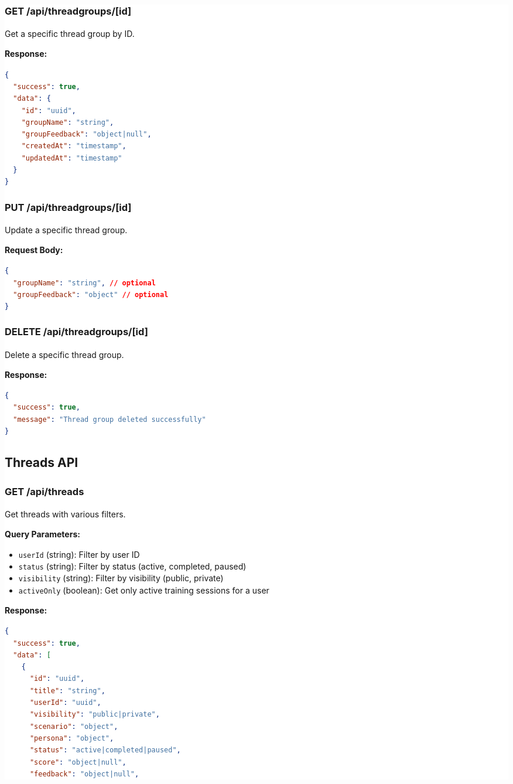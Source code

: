 ### GET /api/threadgroups/[id]
Get a specific thread group by ID.

**Response:**
```json
{
  "success": true,
  "data": {
    "id": "uuid",
    "groupName": "string",
    "groupFeedback": "object|null",
    "createdAt": "timestamp",
    "updatedAt": "timestamp"
  }
}
```

### PUT /api/threadgroups/[id]
Update a specific thread group.

**Request Body:**
```json
{
  "groupName": "string", // optional
  "groupFeedback": "object" // optional
}
```

### DELETE /api/threadgroups/[id]
Delete a specific thread group.

**Response:**
```json
{
  "success": true,
  "message": "Thread group deleted successfully"
}
```

## Threads API

### GET /api/threads
Get threads with various filters.

**Query Parameters:**
- `userId` (string): Filter by user ID
- `status` (string): Filter by status (active, completed, paused)
- `visibility` (string): Filter by visibility (public, private)
- `activeOnly` (boolean): Get only active training sessions for a user

**Response:**
```json
{
  "success": true,
  "data": [
    {
      "id": "uuid",
      "title": "string",
      "userId": "uuid",
      "visibility": "public|private",
      "scenario": "object",
      "persona": "object",
      "status": "active|completed|paused",
      "score": "object|null",
      "feedback": "object|null",
```